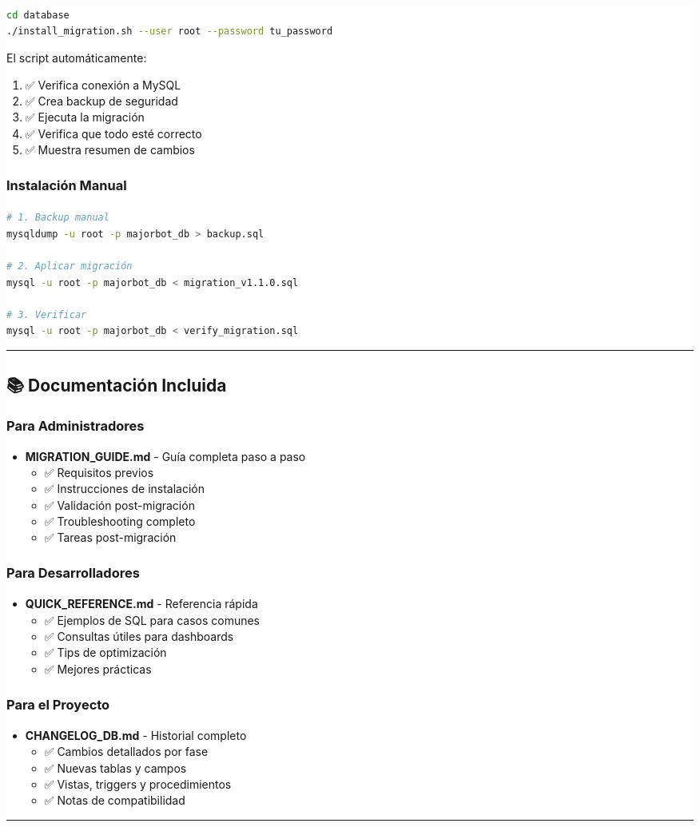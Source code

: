 ```bash
cd database
./install_migration.sh --user root --password tu_password
```

El script automáticamente:
1. ✅ Verifica conexión a MySQL
2. ✅ Crea backup de seguridad
3. ✅ Ejecuta la migración
4. ✅ Verifica que todo esté correcto
5. ✅ Muestra resumen de cambios

### Instalación Manual

```bash
# 1. Backup manual
mysqldump -u root -p majorbot_db > backup.sql

# 2. Aplicar migración
mysql -u root -p majorbot_db < migration_v1.1.0.sql

# 3. Verificar
mysql -u root -p majorbot_db < verify_migration.sql
```

---

## 📚 Documentación Incluida

### Para Administradores
- **MIGRATION_GUIDE.md** - Guía completa paso a paso
  - ✅ Requisitos previos
  - ✅ Instrucciones de instalación
  - ✅ Validación post-migración
  - ✅ Troubleshooting completo
  - ✅ Tareas post-migración

### Para Desarrolladores
- **QUICK_REFERENCE.md** - Referencia rápida
  - ✅ Ejemplos de SQL para casos comunes
  - ✅ Consultas útiles para dashboards
  - ✅ Tips de optimización
  - ✅ Mejores prácticas

### Para el Proyecto
- **CHANGELOG_DB.md** - Historial completo
  - ✅ Cambios detallados por fase
  - ✅ Nuevas tablas y campos
  - ✅ Vistas, triggers y procedimientos
  - ✅ Notas de compatibilidad

---
